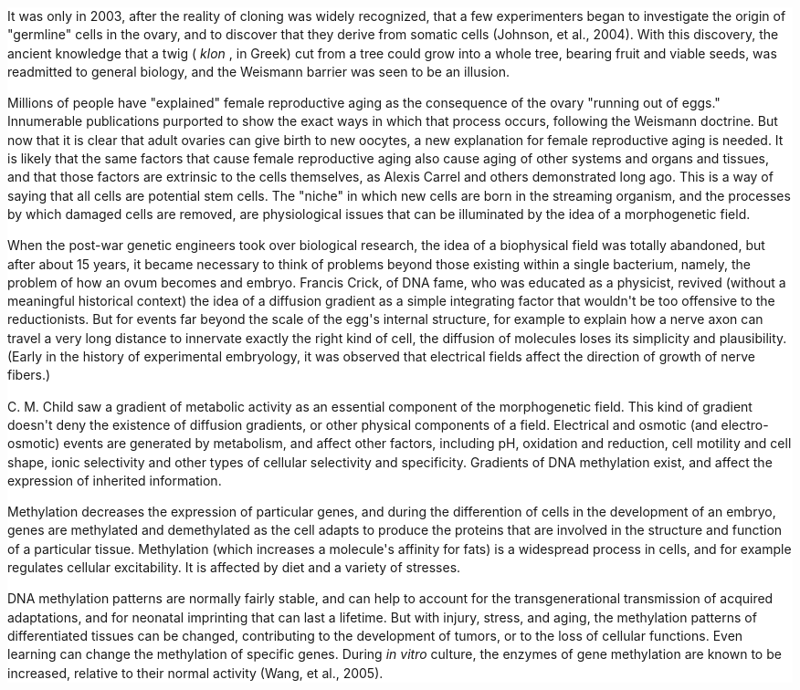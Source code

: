 It was only in 2003, after the reality of cloning was widely recognized, that
a few experimenters began to investigate the origin of "germline" cells in the
ovary, and to discover that they derive from somatic cells (Johnson, et al.,
2004). With this discovery, the ancient knowledge that a twig ( _klon_ , in
Greek) cut from a tree could grow into a whole tree, bearing fruit and viable
seeds, was readmitted to general biology, and the Weismann barrier was seen to
be an illusion.

Millions of people have "explained" female reproductive aging as the
consequence of the ovary "running out of eggs." Innumerable publications
purported to show the exact ways in which that process occurs, following the
Weismann doctrine. But now that it is clear that adult ovaries can give birth
to new oocytes, a new explanation for female reproductive aging is needed. It
is likely that the same factors that cause female reproductive aging also
cause aging of other systems and organs and tissues, and that those factors
are extrinsic to the cells themselves, as Alexis Carrel and others
demonstrated long ago. This is a way of saying that all cells are potential
stem cells. The "niche" in which new cells are born in the streaming organism,
and the processes by which damaged cells are removed, are physiological issues
that can be illuminated by the idea of a morphogenetic field.

When the post-war genetic engineers took over biological research, the idea of
a biophysical field was totally abandoned, but after about 15 years, it became
necessary to think of problems beyond those existing within a single
bacterium, namely, the problem of how an ovum becomes and embryo. Francis
Crick, of DNA fame, who was educated as a physicist, revived (without a
meaningful historical context) the idea of a diffusion gradient as a simple
integrating factor that wouldn't be too offensive to the reductionists. But
for events far beyond the scale of the egg's internal structure, for example
to explain how a nerve axon can travel a very long distance to innervate
exactly the right kind of cell, the diffusion of molecules loses its
simplicity and plausibility. (Early in the history of experimental embryology,
it was observed that electrical fields affect the direction of growth of nerve
fibers.)

C. M. Child saw a gradient of metabolic activity as an essential component of
the morphogenetic field. This kind of gradient doesn't deny the existence of
diffusion gradients, or other physical components of a field. Electrical and
osmotic (and electro-osmotic) events are generated by metabolism, and affect
other factors, including pH, oxidation and reduction, cell motility and cell
shape, ionic selectivity and other types of cellular selectivity and
specificity. Gradients of DNA methylation exist, and affect the expression of
inherited information.

Methylation decreases the expression of particular genes, and during the
differention of cells in the development of an embryo, genes are methylated
and demethylated as the cell adapts to produce the proteins that are involved
in the structure and function of a particular tissue. Methylation (which
increases a molecule's affinity for fats) is a widespread process in cells,
and for example regulates cellular excitability. It is affected by diet and a
variety of stresses.

DNA methylation patterns are normally fairly stable, and can help to account
for the transgenerational transmission of acquired adaptations, and for
neonatal imprinting that can last a lifetime. But with injury, stress, and
aging, the methylation patterns of differentiated tissues can be changed,
contributing to the development of tumors, or to the loss of cellular
functions. Even learning can change the methylation of specific genes. During
_in vitro_ culture, the enzymes of gene methylation are known to be increased,
relative to their normal activity (Wang, et al., 2005).
